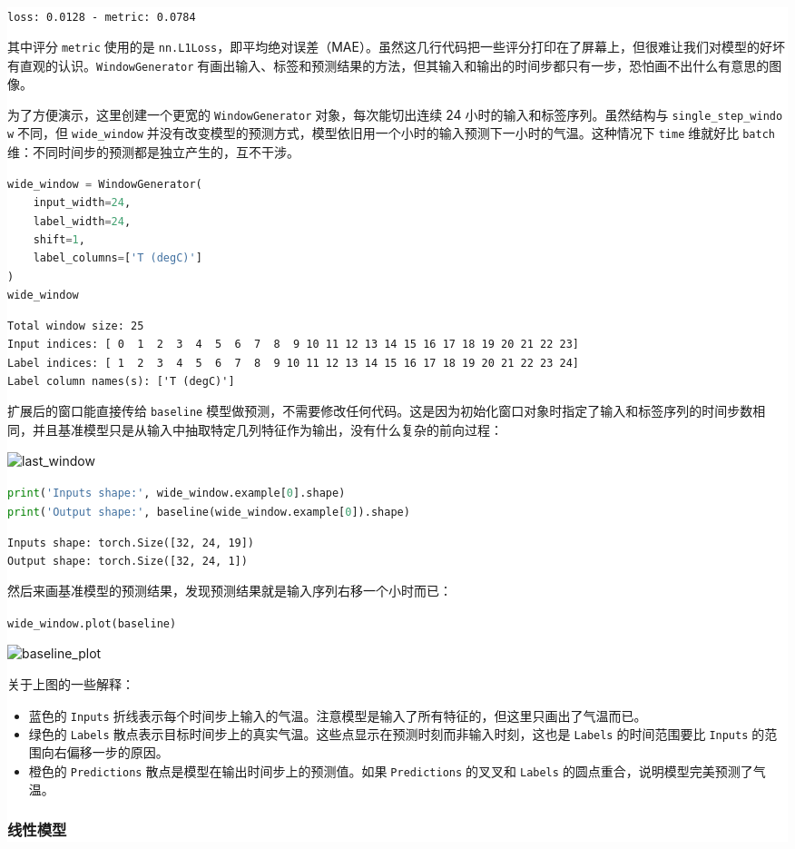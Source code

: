 ```
loss: 0.0128 - metric: 0.0784
```

其中评分 `metric` 使用的是 `nn.L1Loss`，即平均绝对误差（MAE）。虽然这几行代码把一些评分打印在了屏幕上，但很难让我们对模型的好坏有直观的认识。`WindowGenerator` 有画出输入、标签和预测结果的方法，但其输入和输出的时间步都只有一步，恐怕画不出什么有意思的图像。

为了方便演示，这里创建一个更宽的 `WindowGenerator` 对象，每次能切出连续 24 小时的输入和标签序列。虽然结构与 `single_step_window` 不同，但 `wide_window` 并没有改变模型的预测方式，模型依旧用一个小时的输入预测下一小时的气温。这种情况下 `time` 维就好比 `batch` 维：不同时间步的预测都是独立产生的，互不干涉。

```Python
wide_window = WindowGenerator(
    input_width=24,
    label_width=24,
    shift=1,
    label_columns=['T (degC)']
)
wide_window
```

```
Total window size: 25
Input indices: [ 0  1  2  3  4  5  6  7  8  9 10 11 12 13 14 15 16 17 18 19 20 21 22 23]
Label indices: [ 1  2  3  4  5  6  7  8  9 10 11 12 13 14 15 16 17 18 19 20 21 22 23 24]
Label column names(s): ['T (degC)']
```

扩展后的窗口能直接传给 `baseline` 模型做预测，不需要修改任何代码。这是因为初始化窗口对象时指定了输入和标签序列的时间步数相同，并且基准模型只是从输入中抽取特定几列特征作为输出，没有什么复杂的前向过程：

![last_window](/pytorch_time_series_tutorial/last_window.png)

```Python
print('Inputs shape:', wide_window.example[0].shape)
print('Output shape:', baseline(wide_window.example[0]).shape)
```

```
Inputs shape: torch.Size([32, 24, 19])
Output shape: torch.Size([32, 24, 1])
```

然后来画基准模型的预测结果，发现预测结果就是输入序列右移一个小时而已：

```Python
wide_window.plot(baseline)
```

![baseline_plot](/pytorch_time_series_tutorial/baseline_plot.png)

关于上图的一些解释：

- 蓝色的 `Inputs` 折线表示每个时间步上输入的气温。注意模型是输入了所有特征的，但这里只画出了气温而已。
- 绿色的 `Labels` 散点表示目标时间步上的真实气温。这些点显示在预测时刻而非输入时刻，这也是 `Labels` 的时间范围要比 `Inputs` 的范围向右偏移一步的原因。
- 橙色的 `Predictions` 散点是模型在输出时间步上的预测值。如果 `Predictions` 的叉叉和 `Labels` 的圆点重合，说明模型完美预测了气温。

### 线性模型
